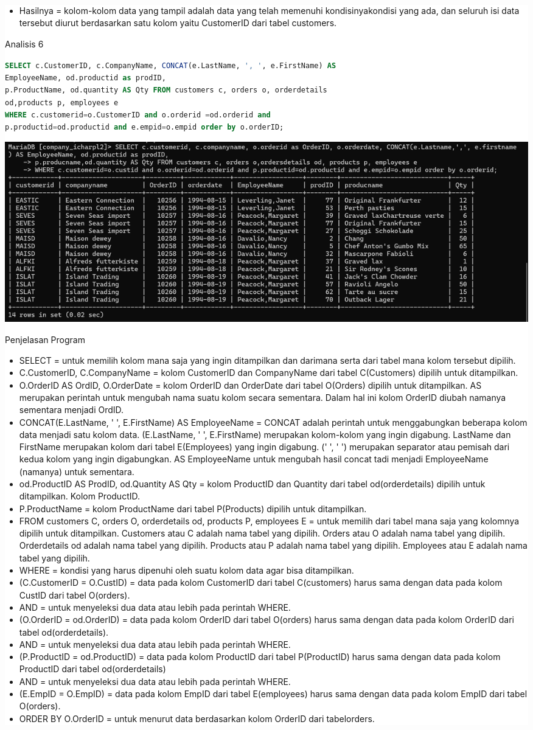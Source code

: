 - Hasilnya = kolom-kolom data yang tampil adalah data yang telah memenuhi kondisinyakondisi yang ada, dan seluruh isi data tersebut diurut berdasarkan satu kolom yaitu CustomerID dari tabel customers.


Analisis 6
 ```SQL
SELECT c.CustomerID, c.CompanyName, CONCAT(e.LastName, ', ', e.FirstName) AS
EmployeeName, od.productid as prodID,
p.ProductName, od.quantity AS Qty FROM customers c, orders o, orderdetails
od,products p, employees e
WHERE c.customerid=o.CustomerID and o.orderid =od.orderid and
p.productid=od.productid and e.empid=o.empid order by o.orderID;
```

![](Asset/gambar7_relasi.png)

Penjelasan Program

- SELECT = untuk memilih kolom mana saja yang ingin ditampilkan dan darimana serta dari tabel mana kolom tersebut dipilih.
- C.CustomerID, C.CompanyName = kolom CustomerID dan CompanyName dari tabel C(Customers) dipilih untuk ditampilkan.
- O.OrderID AS OrdID, O.OrderDate = kolom OrderID dan OrderDate dari tabel O(Orders) dipilih untuk ditampilkan. AS merupakan perintah untuk mengubah nama suatu kolom secara sementara. Dalam hal ini kolom OrderID diubah namanya sementara menjadi OrdID.
- CONCAT(E.LastName, ' ', E.FirstName) AS EmployeeName = CONCAT adalah perintah untuk menggabungkan beberapa kolom data menjadi satu kolom data. (E.LastName, ' ', E.FirstName) merupakan kolom-kolom yang ingin digabung. LastName dan FirstName merupakan kolom dari tabel E(Employees) yang ingin digabung. (' ', ' ') merupakan separator atau pemisah dari kedua kolom yang ingin digabungkan. AS EmployeeName untuk mengubah hasil concat tadi menjadi EmployeeName (namanya) untuk sementara.
- od.ProductID AS ProdID, od.Quantity AS Qty = kolom ProductID dan Quantity dari tabel od(orderdetails) dipilih untuk ditampilkan. Kolom ProductID.
- P.ProductName = kolom ProductName dari tabel P(Products) dipilih untuk ditampilkan.
- FROM customers C, orders O, orderdetails od, products P, employees E = untuk memilih dari tabel mana saja yang kolomnya dipilih untuk ditampilkan. Customers atau C adalah nama tabel yang dipilih. Orders atau O adalah nama tabel yang dipilih. Orderdetails od adalah nama tabel yang dipilih. Products atau P adalah nama tabel yang dipilih. Employees atau E adalah nama tabel yang dipilih.
- WHERE = kondisi yang harus dipenuhi oleh suatu kolom data agar bisa ditampilkan.
- (C.CustomerID = O.CustID) = data pada kolom CustomerID dari tabel C(customers) harus sama dengan data pada kolom CustID dari tabel O(orders).
- AND = untuk menyeleksi dua data atau lebih pada perintah WHERE.
- (O.OrderID = od.OrderID) = data pada kolom OrderID dari tabel O(orders) harus sama dengan data pada kolom OrderID dari tabel od(orderdetails).
- AND = untuk menyeleksi dua data atau lebih pada perintah WHERE.
- (P.ProductID = od.ProductID) = data pada kolom ProductID dari tabel P(ProductID) harus sama dengan data pada kolom ProductID dari tabel od(orderdetails)
- AND = untuk menyeleksi dua data atau lebih pada perintah WHERE.
- (E.EmpID = O.EmpID) = data pada kolom EmpID dari tabel E(employees) harus sama dengan data pada kolom EmpID dari tabel O(orders).
- ORDER BY O.OrderID = untuk menurut data berdasarkan kolom OrderID dari tabelorders.